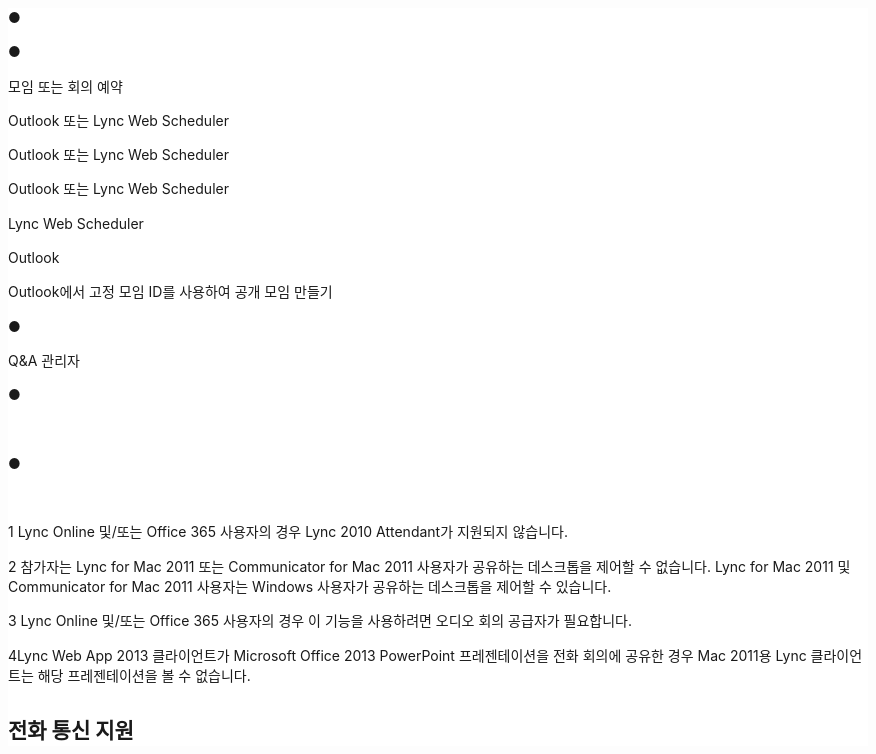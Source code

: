 <td><p>●</p></td>
<td><p></p></td>
<td><p></p></td>
<td><p></p></td>
<td><p>●</p></td>
</tr>
<tr class="even">
<td><p>모임 또는 회의 예약</p></td>
<td><p>Outlook 또는 Lync Web Scheduler</p></td>
<td><p>Outlook 또는 Lync Web Scheduler</p></td>
<td><p>Outlook 또는 Lync Web Scheduler</p></td>
<td><p>Lync Web Scheduler</p></td>
<td><p></p></td>
<td><p></p></td>
<td><p></p></td>
<td><p>Outlook</p></td>
</tr>
<tr class="odd">
<td><p>Outlook에서 고정 모임 ID를 사용하여 공개 모임 만들기</p></td>
<td><p>●</p></td>
<td><p></p></td>
<td><p></p></td>
<td><p></p></td>
<td><p></p></td>
<td><p></p></td>
<td><p></p></td>
<td><p></p></td>
</tr>
<tr class="even">
<td><p>Q&amp;A 관리자</p></td>
<td><p>●</p></td>
<td> </td>
<td> </td>
<td><p>●</p></td>
<td> </td>
<td> </td>
<td> </td>
<td> </td>
</tr>
</tbody>
</table>


1 Lync Online 및/또는 Office 365 사용자의 경우 Lync 2010 Attendant가 지원되지 않습니다.

2 참가자는 Lync for Mac 2011 또는 Communicator for Mac 2011 사용자가 공유하는 데스크톱을 제어할 수 없습니다. Lync for Mac 2011 및 Communicator for Mac 2011 사용자는 Windows 사용자가 공유하는 데스크톱을 제어할 수 있습니다.

3 Lync Online 및/또는 Office 365 사용자의 경우 이 기능을 사용하려면 오디오 회의 공급자가 필요합니다.

4Lync Web App 2013 클라이언트가 Microsoft Office 2013 PowerPoint 프레젠테이션을 전화 회의에 공유한 경우 Mac 2011용 Lync 클라이언트는 해당 프레젠테이션을 볼 수 없습니다.

## 전화 통신 지원
